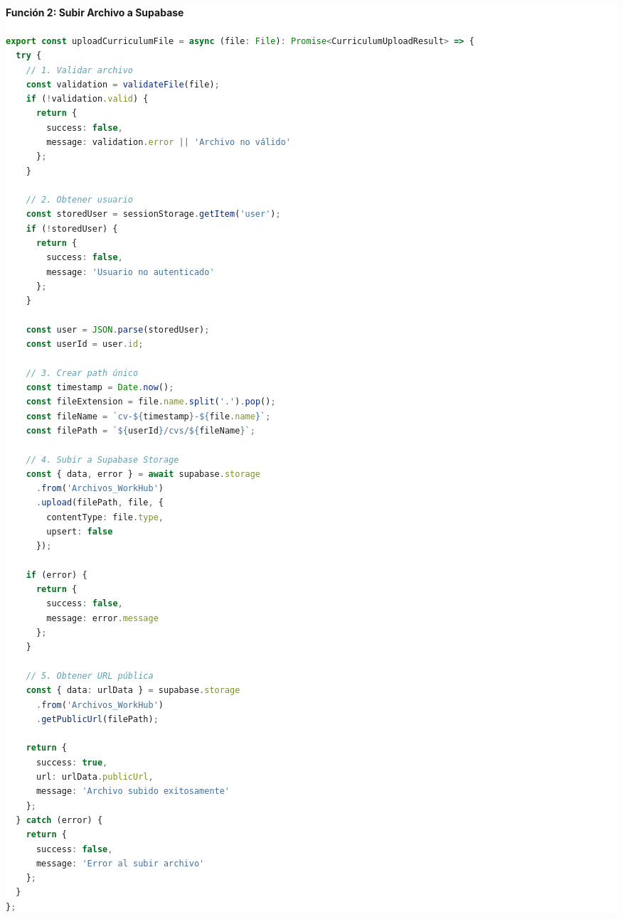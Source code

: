 #### Función 2: Subir Archivo a Supabase

```typescript
export const uploadCurriculumFile = async (file: File): Promise<CurriculumUploadResult> => {
  try {
    // 1. Validar archivo
    const validation = validateFile(file);
    if (!validation.valid) {
      return {
        success: false,
        message: validation.error || 'Archivo no válido'
      };
    }

    // 2. Obtener usuario
    const storedUser = sessionStorage.getItem('user');
    if (!storedUser) {
      return {
        success: false,
        message: 'Usuario no autenticado'
      };
    }

    const user = JSON.parse(storedUser);
    const userId = user.id;

    // 3. Crear path único
    const timestamp = Date.now();
    const fileExtension = file.name.split('.').pop();
    const fileName = `cv-${timestamp}-${file.name}`;
    const filePath = `${userId}/cvs/${fileName}`;

    // 4. Subir a Supabase Storage
    const { data, error } = await supabase.storage
      .from('Archivos_WorkHub')
      .upload(filePath, file, {
        contentType: file.type,
        upsert: false
      });

    if (error) {
      return {
        success: false,
        message: error.message
      };
    }

    // 5. Obtener URL pública
    const { data: urlData } = supabase.storage
      .from('Archivos_WorkHub')
      .getPublicUrl(filePath);

    return {
      success: true,
      url: urlData.publicUrl,
      message: 'Archivo subido exitosamente'
    };
  } catch (error) {
    return {
      success: false,
      message: 'Error al subir archivo'
    };
  }
};
```